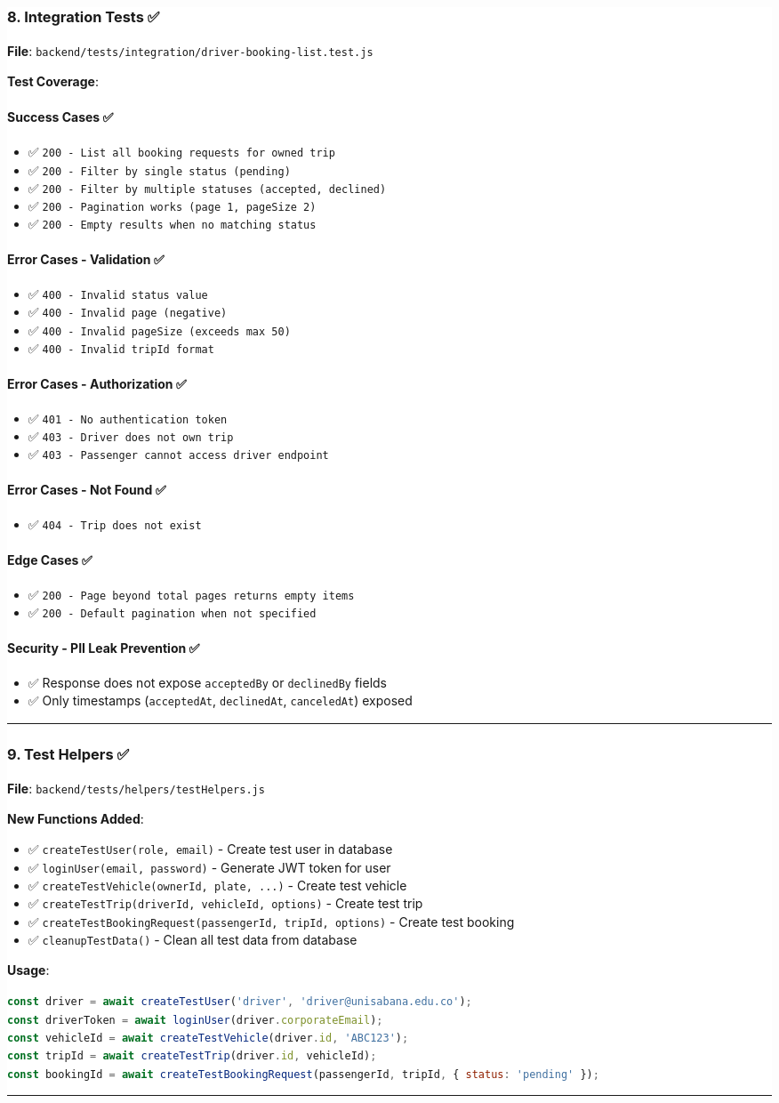 
### 8. **Integration Tests** ✅

**File**: `backend/tests/integration/driver-booking-list.test.js`

**Test Coverage**:

#### **Success Cases** ✅
- ✅ `200 - List all booking requests for owned trip`
- ✅ `200 - Filter by single status (pending)`
- ✅ `200 - Filter by multiple statuses (accepted, declined)`
- ✅ `200 - Pagination works (page 1, pageSize 2)`
- ✅ `200 - Empty results when no matching status`

#### **Error Cases - Validation** ✅
- ✅ `400 - Invalid status value`
- ✅ `400 - Invalid page (negative)`
- ✅ `400 - Invalid pageSize (exceeds max 50)`
- ✅ `400 - Invalid tripId format`

#### **Error Cases - Authorization** ✅
- ✅ `401 - No authentication token`
- ✅ `403 - Driver does not own trip`
- ✅ `403 - Passenger cannot access driver endpoint`

#### **Error Cases - Not Found** ✅
- ✅ `404 - Trip does not exist`

#### **Edge Cases** ✅
- ✅ `200 - Page beyond total pages returns empty items`
- ✅ `200 - Default pagination when not specified`

#### **Security - PII Leak Prevention** ✅
- ✅ Response does not expose `acceptedBy` or `declinedBy` fields
- ✅ Only timestamps (`acceptedAt`, `declinedAt`, `canceledAt`) exposed

---

### 9. **Test Helpers** ✅

**File**: `backend/tests/helpers/testHelpers.js`

**New Functions Added**:
- ✅ `createTestUser(role, email)` - Create test user in database
- ✅ `loginUser(email, password)` - Generate JWT token for user
- ✅ `createTestVehicle(ownerId, plate, ...)` - Create test vehicle
- ✅ `createTestTrip(driverId, vehicleId, options)` - Create test trip
- ✅ `createTestBookingRequest(passengerId, tripId, options)` - Create test booking
- ✅ `cleanupTestData()` - Clean all test data from database

**Usage**:
```javascript
const driver = await createTestUser('driver', 'driver@unisabana.edu.co');
const driverToken = await loginUser(driver.corporateEmail);
const vehicleId = await createTestVehicle(driver.id, 'ABC123');
const tripId = await createTestTrip(driver.id, vehicleId);
const bookingId = await createTestBookingRequest(passengerId, tripId, { status: 'pending' });
```

---
